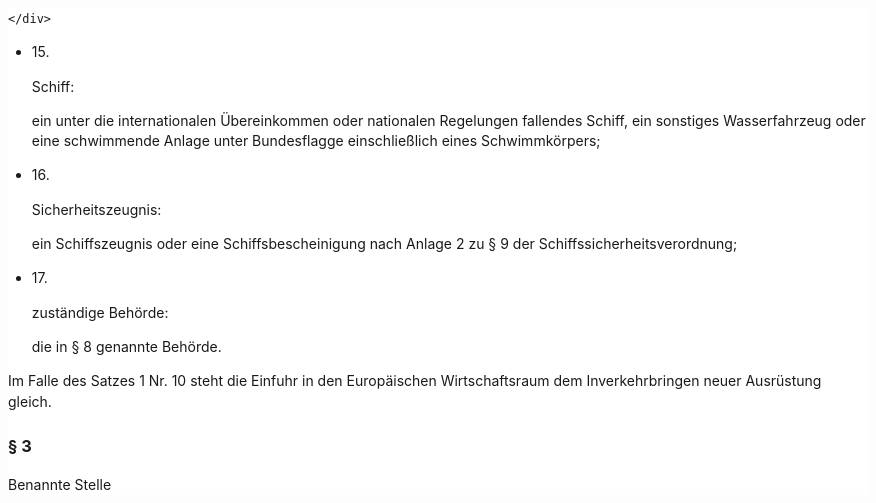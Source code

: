     </div>

  - 15\.
    
    <div style="">
    
    Schiff:
    
    </div>
    
    <div style="">
    
    ein unter die internationalen Übereinkommen oder nationalen
    Regelungen fallendes Schiff, ein sonstiges Wasserfahrzeug oder eine
    schwimmende Anlage unter Bundesflagge einschließlich eines
    Schwimmkörpers;
    
    </div>

  - 16\.
    
    <div style="">
    
    Sicherheitszeugnis:
    
    </div>
    
    <div style="">
    
    ein Schiffszeugnis oder eine Schiffsbescheinigung nach Anlage 2 zu §
    9 der Schiffssicherheitsverordnung;
    
    </div>

  - 17\.
    
    <div style="">
    
    zuständige Behörde:
    
    </div>
    
    <div style="">
    
    die in § 8 genannte Behörde.
    
    </div>

Im Falle des Satzes 1 Nr. 10 steht die Einfuhr in den Europäischen
Wirtschaftsraum dem Inverkehrbringen neuer Ausrüstung gleich.

</div>

</div>

</div>

</div>

<span id="BJNR191310008BJNE000405124.html"></span>

### § 3  
Benannte Stelle
